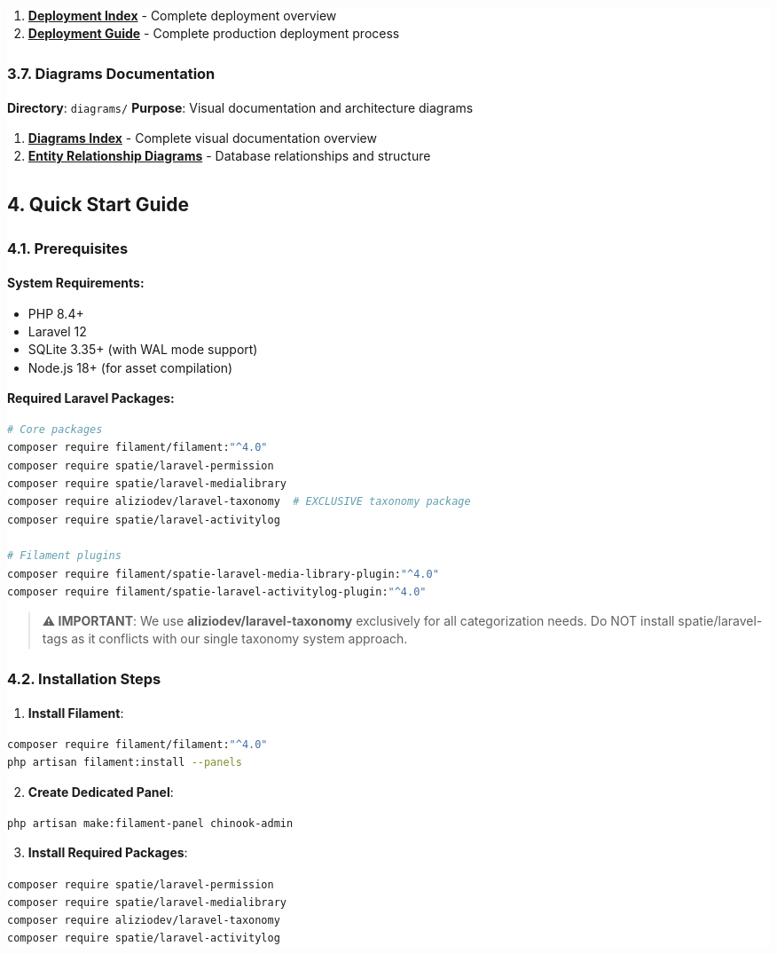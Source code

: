 1. **[Deployment Index](deployment/000-deployment-index.md)** - Complete deployment overview
2. **[Deployment Guide](deployment/010-deployment-guide.md)** - Complete production deployment process

### 3.7. Diagrams Documentation

**Directory**: `diagrams/`
**Purpose**: Visual documentation and architecture diagrams

1. **[Diagrams Index](diagrams/000-diagrams-index.md)** - Complete visual documentation overview
2. **[Entity Relationship Diagrams](diagrams/010-entity-relationship-diagrams.md)** - Database relationships and structure

## 4. Quick Start Guide

### 4.1. Prerequisites

**System Requirements:**
- PHP 8.4+
- Laravel 12
- SQLite 3.35+ (with WAL mode support)
- Node.js 18+ (for asset compilation)

**Required Laravel Packages:**
```bash
# Core packages
composer require filament/filament:"^4.0"
composer require spatie/laravel-permission
composer require spatie/laravel-medialibrary
composer require aliziodev/laravel-taxonomy  # EXCLUSIVE taxonomy package
composer require spatie/laravel-activitylog

# Filament plugins
composer require filament/spatie-laravel-media-library-plugin:"^4.0"
composer require filament/spatie-laravel-activitylog-plugin:"^4.0"
```

> **⚠️ IMPORTANT**: We use **aliziodev/laravel-taxonomy** exclusively for all categorization needs. Do NOT install spatie/laravel-tags as it conflicts with our single taxonomy system approach.

### 4.2. Installation Steps

1. **Install Filament**:
```bash
composer require filament/filament:"^4.0"
php artisan filament:install --panels
```

2. **Create Dedicated Panel**:
```bash
php artisan make:filament-panel chinook-admin
```

3. **Install Required Packages**:
```bash
composer require spatie/laravel-permission
composer require spatie/laravel-medialibrary
composer require aliziodev/laravel-taxonomy
composer require spatie/laravel-activitylog
```
